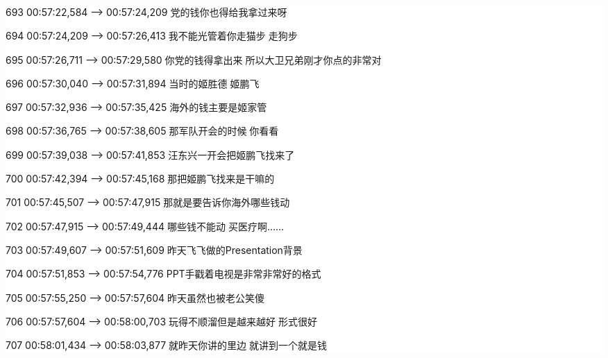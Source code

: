 693
00:57:22,584 –&gt; 00:57:24,209
党的钱你也得给我拿过来呀
 
694
00:57:24,209 –&gt; 00:57:26,413
我不能光管着你走猫步 走狗步
 
695
00:57:26,711 –&gt; 00:57:29,580
你党的钱得拿出来 所以大卫兄弟刚才你点的非常对
 
696
00:57:30,040 –&gt; 00:57:31,894
当时的姬胜德 姬鹏飞
 
697
00:57:32,936 –&gt; 00:57:35,425
海外的钱主要是姬家管
 
698
00:57:36,765 –&gt; 00:57:38,605
那军队开会的时候 你看看
 
699
00:57:39,038 –&gt; 00:57:41,853
汪东兴一开会把姬鹏飞找来了
 
700
00:57:42,394 –&gt; 00:57:45,168
那把姬鹏飞找来是干嘛的
 
701
00:57:45,507 –&gt; 00:57:47,915
那就是要告诉你海外哪些钱动
 
702
00:57:47,915 –&gt; 00:57:49,444
哪些钱不能动 买医疗啊……
 
703
00:57:49,607 –&gt; 00:57:51,609
昨天飞飞做的Presentation背景
 
704
00:57:51,853 –&gt; 00:57:54,776
PPT手戳着电视是非常非常好的格式
 
705
00:57:55,250 –&gt; 00:57:57,604
昨天虽然也被老公笑傻
 
706
00:57:57,604 –&gt; 00:58:00,703
玩得不顺溜但是越来越好 形式很好
 
707
00:58:01,434 –&gt; 00:58:03,877
就昨天你讲的里边 就讲到一个就是钱
 